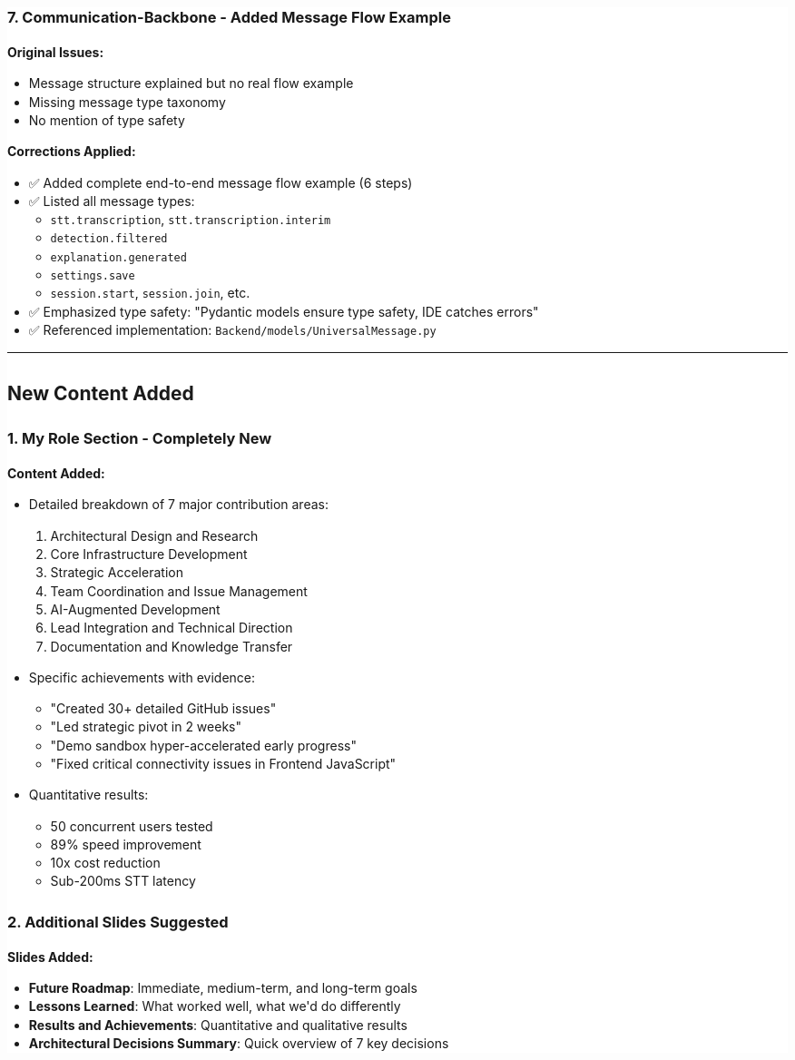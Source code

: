 ### 7. Communication-Backbone - Added Message Flow Example

**Original Issues:**
- Message structure explained but no real flow example
- Missing message type taxonomy
- No mention of type safety

**Corrections Applied:**
- ✅ Added complete end-to-end message flow example (6 steps)
- ✅ Listed all message types:
  - `stt.transcription`, `stt.transcription.interim`
  - `detection.filtered`
  - `explanation.generated`
  - `settings.save`
  - `session.start`, `session.join`, etc.
- ✅ Emphasized type safety: "Pydantic models ensure type safety, IDE catches errors"
- ✅ Referenced implementation: `Backend/models/UniversalMessage.py`

---

## New Content Added

### 1. My Role Section - Completely New

**Content Added:**
- Detailed breakdown of 7 major contribution areas:
  1. Architectural Design and Research
  2. Core Infrastructure Development
  3. Strategic Acceleration
  4. Team Coordination and Issue Management
  5. AI-Augmented Development
  6. Lead Integration and Technical Direction
  7. Documentation and Knowledge Transfer

- Specific achievements with evidence:
  - "Created 30+ detailed GitHub issues"
  - "Led strategic pivot in 2 weeks"
  - "Demo sandbox hyper-accelerated early progress"
  - "Fixed critical connectivity issues in Frontend JavaScript"

- Quantitative results:
  - 50 concurrent users tested
  - 89% speed improvement
  - 10x cost reduction
  - Sub-200ms STT latency

### 2. Additional Slides Suggested

**Slides Added:**
- **Future Roadmap**: Immediate, medium-term, and long-term goals
- **Lessons Learned**: What worked well, what we'd do differently
- **Results and Achievements**: Quantitative and qualitative results
- **Architectural Decisions Summary**: Quick overview of 7 key decisions
